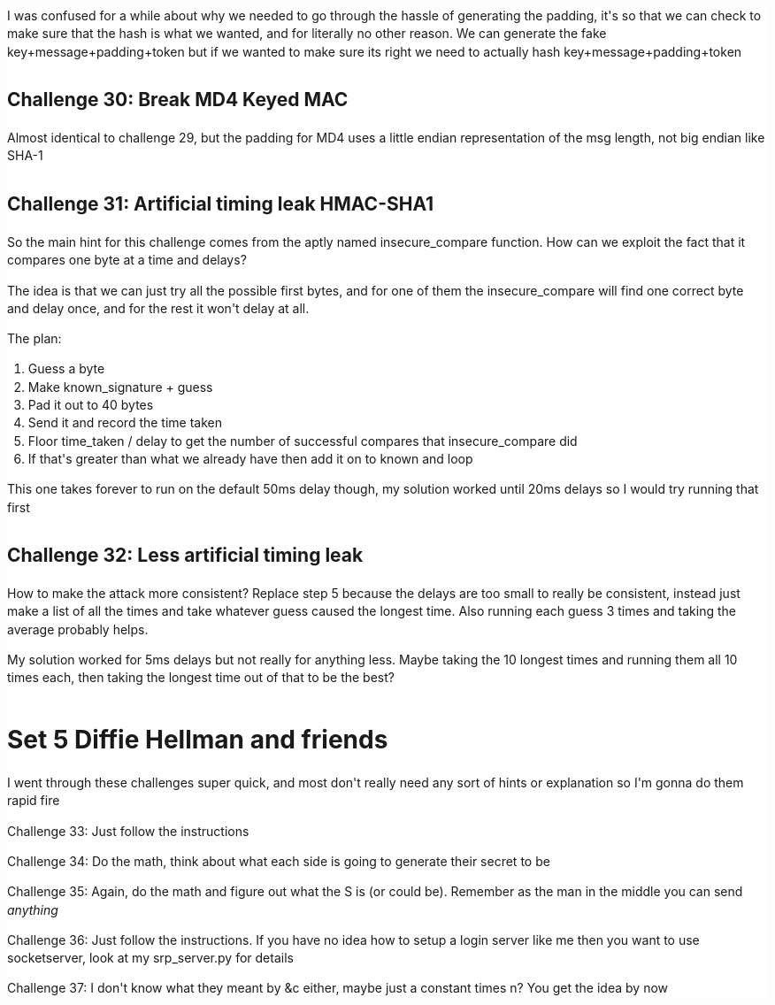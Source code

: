 I was confused for a while about why we needed to go through the hassle of generating the padding, it's so that we can check to make sure that the hash is what we wanted, and for literally no other reason. We can generate the fake key+message+padding+token but if we wanted to make sure its right we need to actually hash key+message+padding+token


Challenge 30: Break MD4 Keyed MAC
---

Almost identical to challenge 29, but the padding for MD4 uses a little endian representation of the msg length, not big endian like SHA-1

Challenge 31: Artificial timing leak HMAC-SHA1
---
So the main hint for this challenge comes from the aptly named insecure_compare function. How can we exploit the fact that it compares one byte at a time and delays?

The idea is that we can just try all the possible first bytes, and for one of them the insecure_compare will find one correct byte and delay once, and for the rest it won't delay at all.

The plan:
1. Guess a byte
2. Make known_signature + guess
3. Pad it out to 40 bytes
4. Send it and record the time taken
5. Floor time_taken / delay to get the number of successful compares that insecure_compare did
6. If that's greater than what we already have then add it on to known and loop

This one takes forever to run on the default 50ms delay though, my solution worked until 20ms delays so I would try running that first

Challenge 32: Less artificial timing leak
---
How to make the attack more consistent? Replace step 5 because the delays are too small to really be consistent, instead just make a list of all the times and take whatever guess caused the longest time. Also running each guess 3 times and taking the average probably helps.

My solution worked for 5ms delays but not really for anything less. Maybe taking the 10 longest times and running them all 10 times each, then taking the longest time out of that to be the best?


Set 5 Diffie Hellman and friends
===

I went through these challenges super quick, and most don't really need any sort of hints or explanation so I'm gonna do them rapid fire

Challenge 33: Just follow the instructions  

Challenge 34: Do the math, think about what each side is going to generate their secret to be  

Challenge 35: Again, do the math and figure out what the S is (or could be). Remember as the man in the middle you can send _anything_  

Challenge 36: Just follow the instructions. If you have no idea how to setup a login server like me then you want to use socketserver, look at my srp_server.py for details  

Challenge 37: I don't know what they meant by &c either, maybe just a constant times n? You get the idea by now  
